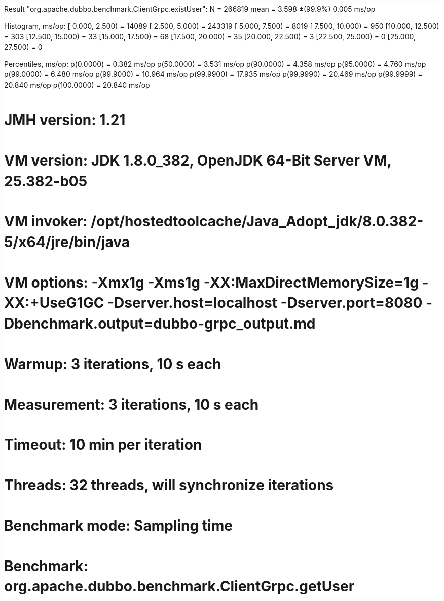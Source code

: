 

Result "org.apache.dubbo.benchmark.ClientGrpc.existUser":
  N = 266819
  mean =      3.598 ±(99.9%) 0.005 ms/op

  Histogram, ms/op:
    [ 0.000,  2.500) = 14089 
    [ 2.500,  5.000) = 243319 
    [ 5.000,  7.500) = 8019 
    [ 7.500, 10.000) = 950 
    [10.000, 12.500) = 303 
    [12.500, 15.000) = 33 
    [15.000, 17.500) = 68 
    [17.500, 20.000) = 35 
    [20.000, 22.500) = 3 
    [22.500, 25.000) = 0 
    [25.000, 27.500) = 0 

  Percentiles, ms/op:
      p(0.0000) =      0.382 ms/op
     p(50.0000) =      3.531 ms/op
     p(90.0000) =      4.358 ms/op
     p(95.0000) =      4.760 ms/op
     p(99.0000) =      6.480 ms/op
     p(99.9000) =     10.964 ms/op
     p(99.9900) =     17.935 ms/op
     p(99.9990) =     20.469 ms/op
     p(99.9999) =     20.840 ms/op
    p(100.0000) =     20.840 ms/op


# JMH version: 1.21
# VM version: JDK 1.8.0_382, OpenJDK 64-Bit Server VM, 25.382-b05
# VM invoker: /opt/hostedtoolcache/Java_Adopt_jdk/8.0.382-5/x64/jre/bin/java
# VM options: -Xmx1g -Xms1g -XX:MaxDirectMemorySize=1g -XX:+UseG1GC -Dserver.host=localhost -Dserver.port=8080 -Dbenchmark.output=dubbo-grpc_output.md
# Warmup: 3 iterations, 10 s each
# Measurement: 3 iterations, 10 s each
# Timeout: 10 min per iteration
# Threads: 32 threads, will synchronize iterations
# Benchmark mode: Sampling time
# Benchmark: org.apache.dubbo.benchmark.ClientGrpc.getUser
